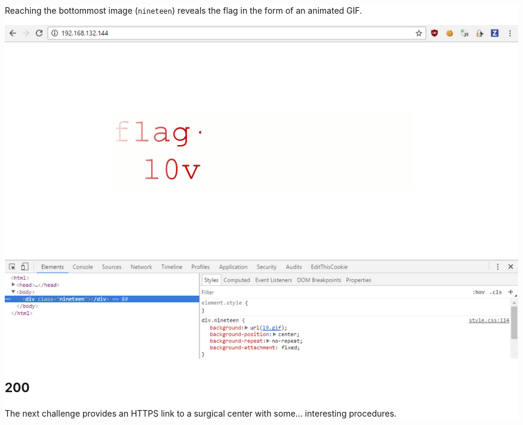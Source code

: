 Reaching the bottommost image (`nineteen`) reveals the flag in the form of an animated GIF.

![Animated GIF flag](/resources/ists15/4.PNG)

## 200

The next challenge provides an HTTPS link to a surgical center with some... interesting procedures.
